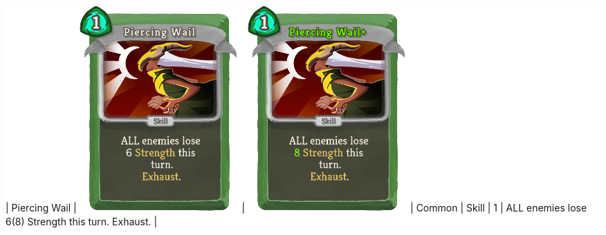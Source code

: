 | Piercing Wail | ![](small-card-images/PiercingWail.png) | ![](small-card-images/PiercingWailPlus.png) | Common | Skill | 1 | ALL enemies lose 6(8) Strength this turn. Exhaust. |